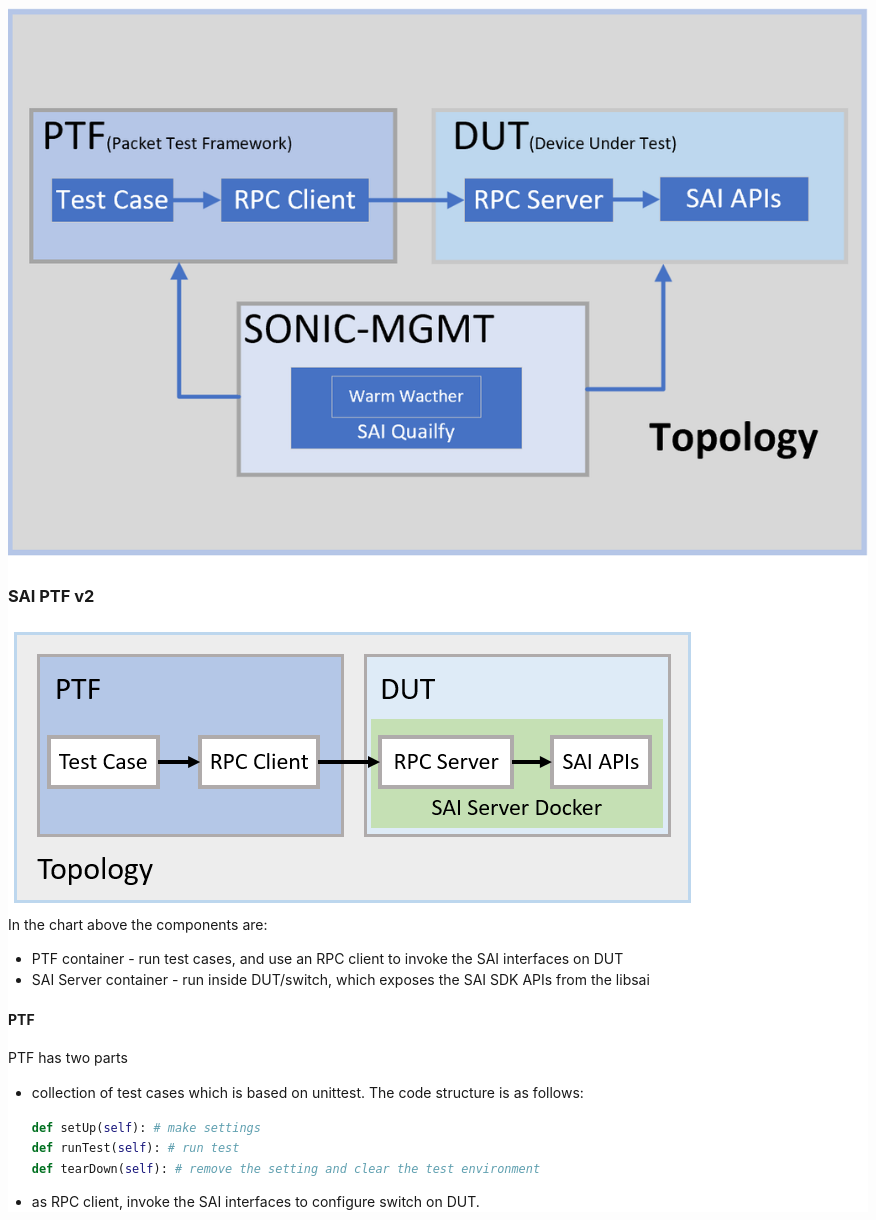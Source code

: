 ![warm_logic_connection](img/warm_logic_connection.png)

### SAI PTF v2

![logic_connection](img/logic_connection.png)  
In the chart above the components are:
* PTF container - run test cases, and use an RPC client to invoke the SAI interfaces on DUT
* SAI Server container - run inside DUT/switch, which exposes the SAI SDK APIs from the libsai
#### PTF
PTF has two parts
- collection of test cases which is based on unittest. The code structure is as follows:
  ```python
  def setUp(self): # make settings
  def runTest(self): # run test
  def tearDown(self): # remove the setting and clear the test environment
  ```
- as RPC client, invoke the SAI interfaces to configure switch on DUT.
